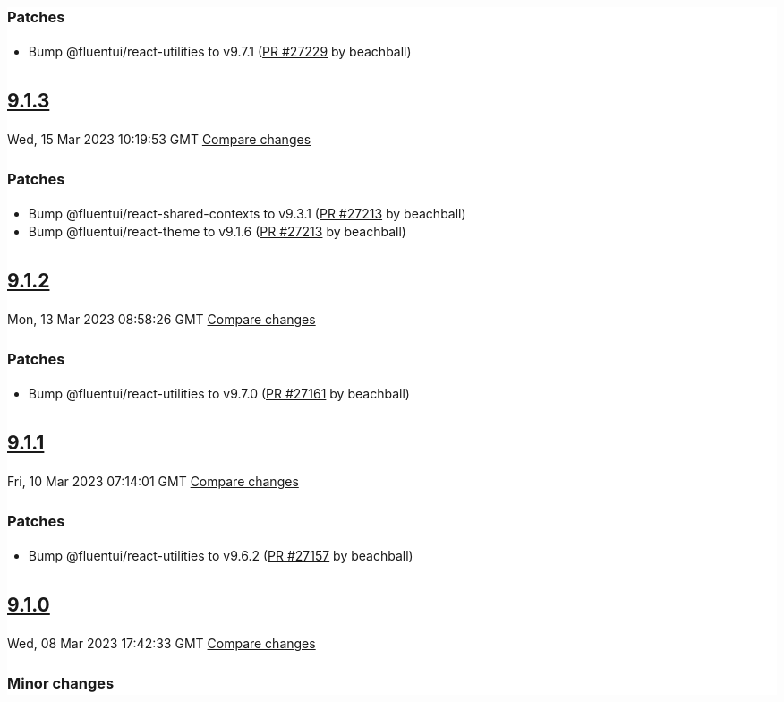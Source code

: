 ### Patches

- Bump @fluentui/react-utilities to v9.7.1 ([PR #27229](https://github.com/microsoft/fluentui/pull/27229) by beachball)

## [9.1.3](https://github.com/microsoft/fluentui/tree/@fluentui/react-label_v9.1.3)

Wed, 15 Mar 2023 10:19:53 GMT
[Compare changes](https://github.com/microsoft/fluentui/compare/@fluentui/react-label_v9.1.2..@fluentui/react-label_v9.1.3)

### Patches

- Bump @fluentui/react-shared-contexts to v9.3.1 ([PR #27213](https://github.com/microsoft/fluentui/pull/27213) by beachball)
- Bump @fluentui/react-theme to v9.1.6 ([PR #27213](https://github.com/microsoft/fluentui/pull/27213) by beachball)

## [9.1.2](https://github.com/microsoft/fluentui/tree/@fluentui/react-label_v9.1.2)

Mon, 13 Mar 2023 08:58:26 GMT
[Compare changes](https://github.com/microsoft/fluentui/compare/@fluentui/react-label_v9.1.1..@fluentui/react-label_v9.1.2)

### Patches

- Bump @fluentui/react-utilities to v9.7.0 ([PR #27161](https://github.com/microsoft/fluentui/pull/27161) by beachball)

## [9.1.1](https://github.com/microsoft/fluentui/tree/@fluentui/react-label_v9.1.1)

Fri, 10 Mar 2023 07:14:01 GMT
[Compare changes](https://github.com/microsoft/fluentui/compare/@fluentui/react-label_v9.1.0..@fluentui/react-label_v9.1.1)

### Patches

- Bump @fluentui/react-utilities to v9.6.2 ([PR #27157](https://github.com/microsoft/fluentui/pull/27157) by beachball)

## [9.1.0](https://github.com/microsoft/fluentui/tree/@fluentui/react-label_v9.1.0)

Wed, 08 Mar 2023 17:42:33 GMT
[Compare changes](https://github.com/microsoft/fluentui/compare/@fluentui/react-label_v9.0.22..@fluentui/react-label_v9.1.0)

### Minor changes
